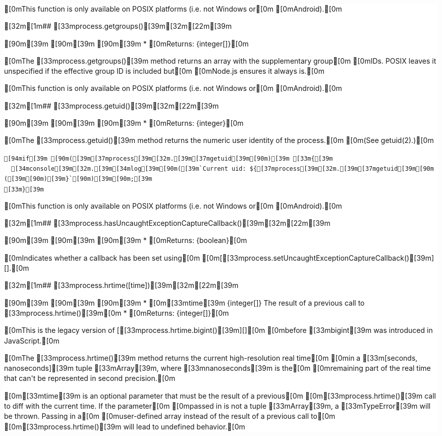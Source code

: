 [0mThis function is only available on POSIX platforms (i.e. not Windows or[0m
[0mAndroid).[0m

[32m[1m## [33mprocess.getgroups()[39m[32m[22m[39m

[90m[39m
[90m[39m
[90m[39m    * [0mReturns: {integer[]}[0m

[0mThe [33mprocess.getgroups()[39m method returns an array with the supplementary group[0m
[0mIDs. POSIX leaves it unspecified if the effective group ID is included but[0m
[0mNode.js ensures it always is.[0m

[0mThis function is only available on POSIX platforms (i.e. not Windows or[0m
[0mAndroid).[0m

[32m[1m## [33mprocess.getuid()[39m[32m[22m[39m

[90m[39m
[90m[39m
[90m[39m    * [0mReturns: {integer}[0m

[0mThe [33mprocess.getuid()[39m method returns the numeric user identity of the process.[0m
[0m(See getuid(2).)[0m

    [94mif[39m [90m([39m[37mprocess[39m[32m.[39m[37mgetuid[39m[90m)[39m [33m{[39m
      [34mconsole[39m[32m.[39m[34mlog[39m[90m([39m`Current uid: ${[37mprocess[39m[32m.[39m[37mgetuid[39m[90m([39m[90m)[39m}`[90m)[39m[90m;[39m
    [33m}[39m

[0mThis function is only available on POSIX platforms (i.e. not Windows or[0m
[0mAndroid).[0m

[32m[1m## [33mprocess.hasUncaughtExceptionCaptureCallback()[39m[32m[22m[39m

[90m[39m
[90m[39m
[90m[39m    * [0mReturns: {boolean}[0m

[0mIndicates whether a callback has been set using[0m
[0m[[33mprocess.setUncaughtExceptionCaptureCallback()[39m][].[0m

[32m[1m## [33mprocess.hrtime([time])[39m[32m[22m[39m

[90m[39m
[90m[39m
[90m[39m    * [0m[33mtime[39m {integer[]} The result of a previous call to [33mprocess.hrtime()[39m[0m
    * [0mReturns: {integer[]}[0m

[0mThis is the legacy version of [[33mprocess.hrtime.bigint()[39m][][0m
[0mbefore [33mbigint[39m was introduced in JavaScript.[0m

[0mThe [33mprocess.hrtime()[39m method returns the current high-resolution real time[0m
[0min a [33m[seconds, nanoseconds][39m tuple [33mArray[39m, where [33mnanoseconds[39m is the[0m
[0mremaining part of the real time that can't be represented in second precision.[0m

[0m[33mtime[39m is an optional parameter that must be the result of a previous[0m
[0m[33mprocess.hrtime()[39m call to diff with the current time. If the parameter[0m
[0mpassed in is not a tuple [33mArray[39m, a [33mTypeError[39m will be thrown. Passing in a[0m
[0muser-defined array instead of the result of a previous call to[0m
[0m[33mprocess.hrtime()[39m will lead to undefined behavior.[0m
